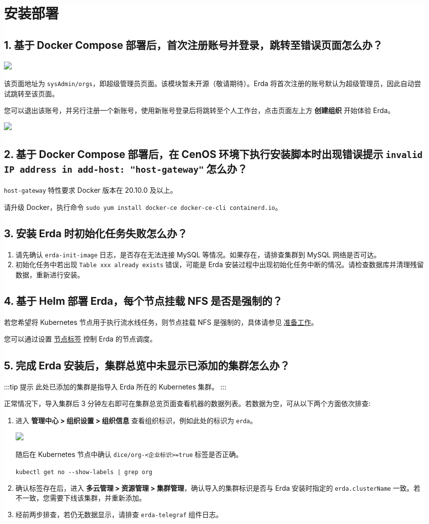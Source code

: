 # 安装部署

## 1. 基于 Docker Compose 部署后，首次注册账号并登录，跳转至错误页面怎么办？

![](http://terminus-paas.oss-cn-hangzhou.aliyuncs.com/paas-doc/2021/12/02/784c84c0-b323-45fb-8fde-3193d841d2f7.png)

该页面地址为 `sysAdmin/orgs`，即超级管理员页面。该模块暂未开源（敬请期待）。Erda 将首次注册的账号默认为超级管理员，因此自动尝试跳转至该页面。

您可以退出该账号，并另行注册一个新账号，使用新账号登录后将跳转至个人工作台，点击页面左上方 **创建组织** 开始体验 Erda。

![](https://terminus-paas.oss-cn-hangzhou.aliyuncs.com/paas-doc/2021/08/16/227b6df6-2613-4c01-9952-b91d770b0468.png)


## 2. 基于 Docker Compose 部署后，在 CenOS 环境下执行安装脚本时出现错误提示 `invalid IP address in add-host: "host-gateway"` 怎么办？

`host-gateway` 特性要求 Docker 版本在 20.10.0 及以上。

请升级 Docker，执行命令 `sudo yum install docker-ce docker-ce-cli containerd.io`。

## 3. 安装 Erda 时初始化任务失败怎么办？

1. 请先确认 `erda-init-image` 日志，是否存在无法连接 MySQL 等情况。如果存在，请排查集群到 MySQL 网络是否可达。
2. 初始化任务中若出现 `Table xxx already exists` 错误，可能是 Erda 安装过程中出现初始化任务中断的情况。请检查数据库并清理残留数据，重新进行安装。

## 4. 基于 Helm 部署 Erda，每个节点挂载 NFS 是否是强制的？

若您希望将 Kubernetes 节点用于执行流水线任务，则节点挂载 NFS 是强制的，具体请参见 [准备工作](../install/helm-install/premise.md#准备工作)。

您可以通过设置 [节点标签](../cmp/guide/cluster/cluster-node-labels.md) 控制 Erda 的节点调度。

## 5. 完成 Erda 安装后，集群总览中未显示已添加的集群怎么办？

:::tip 提示
此处已添加的集群是指导入 Erda 所在的 Kubernetes 集群。
:::

正常情况下，导入集群后 3 分钟左右即可在集群总览页面查看机器的数据列表。若数据为空，可从以下两个方面依次排查:

1. 进入 **管理中心 > 组织设置 > 组织信息** 查看组织标识，例如此处的标识为 `erda`。

   ![](http://terminus-paas.oss-cn-hangzhou.aliyuncs.com/paas-doc/2021/08/27/53f03992-8eee-4f2c-a3b0-0a23df3cb22c.png)

   随后在 Kubernetes 节点中确认 `dice/org-<企业标识>=true` 标签是否正确。

   ```shell
   kubectl get no --show-labels | grep org
   ```

4. 确认标签存在后，进入 **多云管理 > 资源管理 > 集群管理**，确认导入的集群标识是否与 Erda 安装时指定的 `erda.clusterName` 一致。若不一致，您需要下线该集群，并重新添加。
5. 经前两步排查，若仍无数据显示，请排查 `erda-telegraf` 组件日志。
